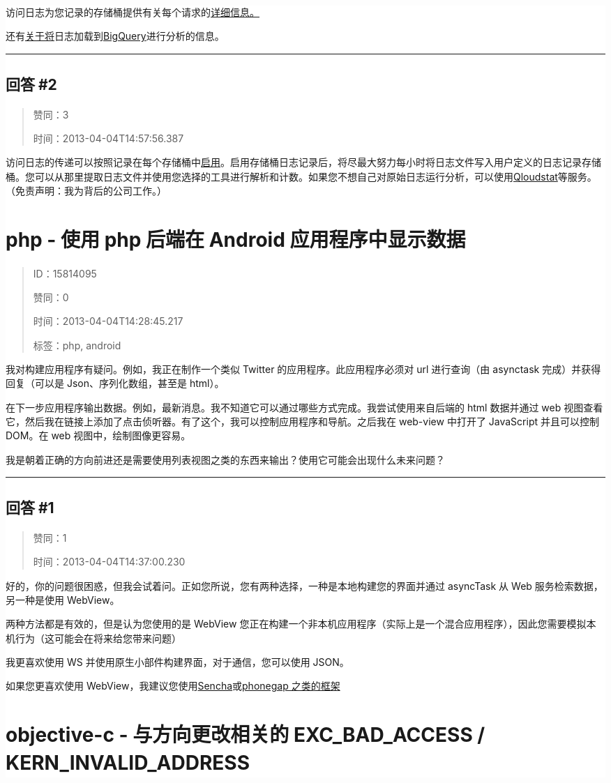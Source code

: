 访问日志为您记录的存储桶提供有关每个请求的[详细信息。](https://developers.google.com/storage/docs/accesslogs#reviewing)

还有[关于将](https://developers.google.com/storage/docs/accesslogs#downloading)日志加载到[BigQuery](https://developers.google.com/bigquery/)进行分析的信息。

* * *

## 回答 #2

> 赞同：3
> 
> 时间：2013-04-04T14:57:56.387

访问日志的传递可以按照记录在每个存储桶中[启用](https://developers.google.com/storage/docs/accesslogs)。启用存储桶日志记录后，将尽最大努力每小时将日志文件写入用户定义的日志记录存储桶。您可以从那里提取日志文件并使用您选择的工具进行解析和计数。如果您不想自己对原始日志运行分析，可以使用[Qloudstat](https://qloudstat.com)等服务。（免责声明：我为背后的公司工作。）

# php - 使用 php 后端在 Android 应用程序中显示数据

> ID：15814095
> 
> 赞同：0
> 
> 时间：2013-04-04T14:28:45.217
> 
> 标签：php, android

我对构建应用程序有疑问。例如，我正在制作一个类似 Twitter 的应用程序。此应用程序必须对 url 进行查询（由 asynctask 完成）并获得回复（可以是 Json、序列化数组，甚至是 html）。

在下一步应用程序输出数据。例如，最新消息。我不知道它可以通过哪些方式完成。我尝试使用来自后端的 html 数据并通过 web 视图查看它，然后我在链接上添加了点击侦听器。有了这个，我可以控制应用程序和导航。之后我在 web-view 中打开了 JavaScript 并且可以控制 DOM。在 web 视图中，绘制图像更容易。

我是朝着正确的方向前进还是需要使用列表视图之类的东西来输出？使用它可能会出现什么未来问题？

* * *

## 回答 #1

> 赞同：1
> 
> 时间：2013-04-04T14:37:00.230

好的，你的问题很困惑，但我会试着问。正如您所说，您有两种选择，一种是本地构建您的界面并通过 asyncTask 从 Web 服务检索数据，另一种是使用 WebView。

两种方法都是有效的，但是认为您使用的是 WebView 您正在构建一个非本机应用程序（实际上是一个混合应用程序），因此您需要模拟本机行为（这可能会在将来给您带来问题）

我更喜欢使用 WS 并使用原生小部件构建界面，对于通信，您可以使用 JSON。

如果您更喜欢使用 WebView，我建议您使用[Sencha](http://www.sencha.com/)或[phonegap 之类的框架](http://phonegap.com/)

# objective-c - 与方向更改相关的 EXC_BAD_ACCESS / KERN_INVALID_ADDRESS
